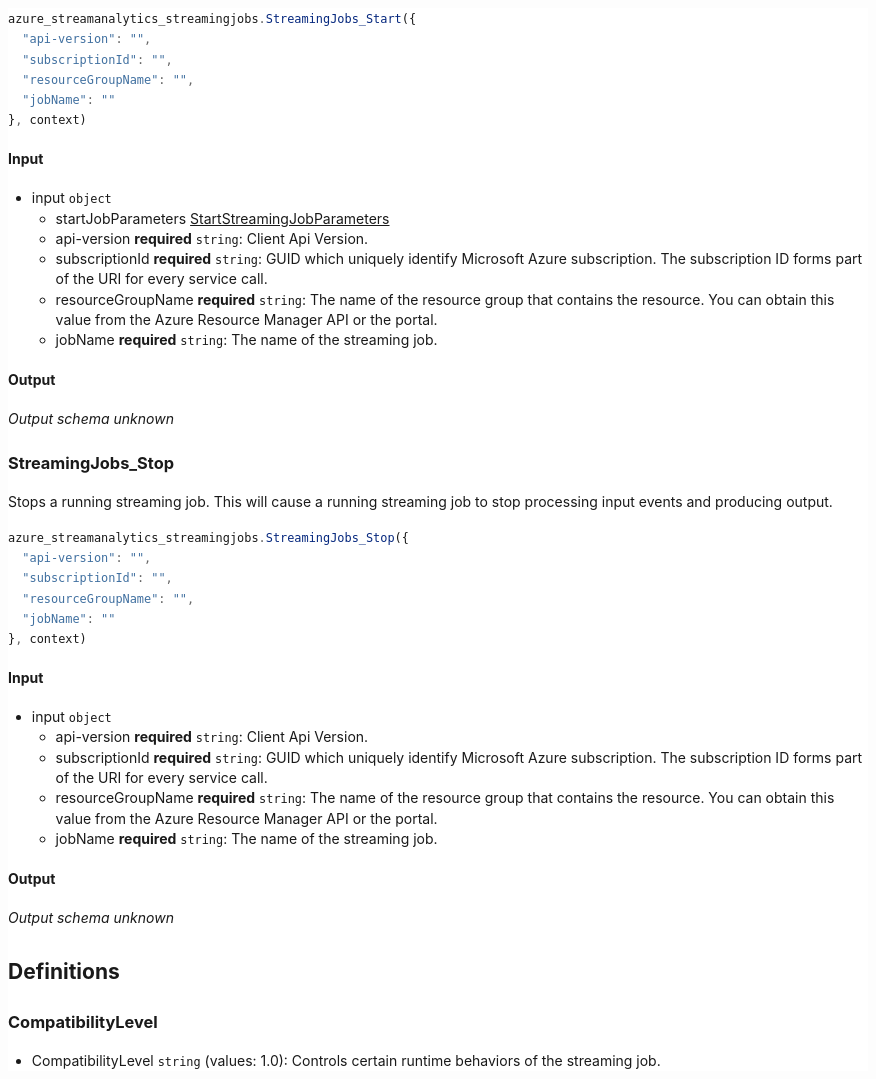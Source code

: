 
```js
azure_streamanalytics_streamingjobs.StreamingJobs_Start({
  "api-version": "",
  "subscriptionId": "",
  "resourceGroupName": "",
  "jobName": ""
}, context)
```

#### Input
* input `object`
  * startJobParameters [StartStreamingJobParameters](#startstreamingjobparameters)
  * api-version **required** `string`: Client Api Version.
  * subscriptionId **required** `string`: GUID which uniquely identify Microsoft Azure subscription. The subscription ID forms part of the URI for every service call.
  * resourceGroupName **required** `string`: The name of the resource group that contains the resource. You can obtain this value from the Azure Resource Manager API or the portal.
  * jobName **required** `string`: The name of the streaming job.

#### Output
*Output schema unknown*

### StreamingJobs_Stop
Stops a running streaming job. This will cause a running streaming job to stop processing input events and producing output.


```js
azure_streamanalytics_streamingjobs.StreamingJobs_Stop({
  "api-version": "",
  "subscriptionId": "",
  "resourceGroupName": "",
  "jobName": ""
}, context)
```

#### Input
* input `object`
  * api-version **required** `string`: Client Api Version.
  * subscriptionId **required** `string`: GUID which uniquely identify Microsoft Azure subscription. The subscription ID forms part of the URI for every service call.
  * resourceGroupName **required** `string`: The name of the resource group that contains the resource. You can obtain this value from the Azure Resource Manager API or the portal.
  * jobName **required** `string`: The name of the streaming job.

#### Output
*Output schema unknown*



## Definitions

### CompatibilityLevel
* CompatibilityLevel `string` (values: 1.0): Controls certain runtime behaviors of the streaming job.
